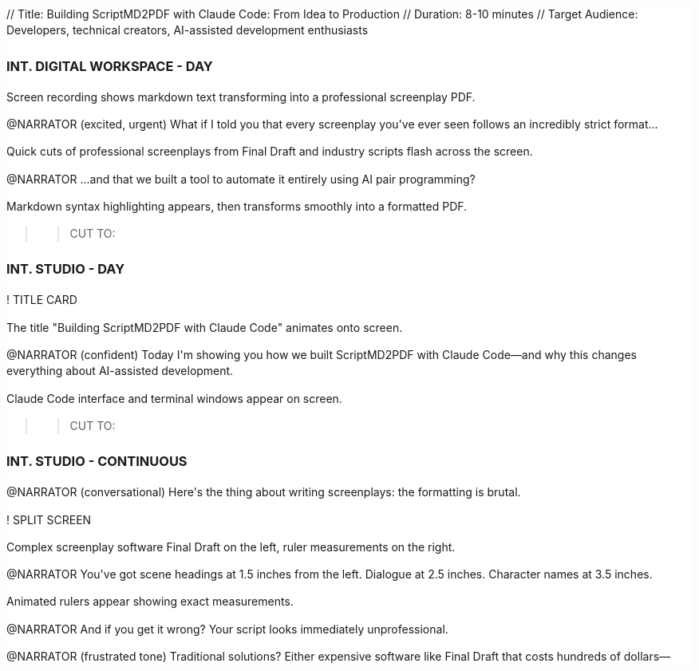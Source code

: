 // Title: Building ScriptMD2PDF with Claude Code: From Idea to Production
// Duration: 8-10 minutes
// Target Audience: Developers, technical creators, AI-assisted development enthusiasts

### INT. DIGITAL WORKSPACE - DAY

Screen recording shows markdown text transforming into a professional screenplay PDF.

@NARRATOR
(excited, urgent)
What if I told you that every screenplay you've ever seen follows an incredibly strict format...

Quick cuts of professional screenplays from Final Draft and industry scripts flash across the screen.

@NARRATOR
...and that we built a tool to automate it entirely using AI pair programming?

Markdown syntax highlighting appears, then transforms smoothly into a formatted PDF.

>> CUT TO:

### INT. STUDIO - DAY

! TITLE CARD

The title "Building ScriptMD2PDF with Claude Code" animates onto screen.

@NARRATOR
(confident)
Today I'm showing you how we built ScriptMD2PDF with Claude Code—and why this changes everything about AI-assisted development.

Claude Code interface and terminal windows appear on screen.

>> CUT TO:

### INT. STUDIO - CONTINUOUS

@NARRATOR
(conversational)
Here's the thing about writing screenplays: the formatting is brutal.

! SPLIT SCREEN

Complex screenplay software Final Draft on the left, ruler measurements on the right.

@NARRATOR
You've got scene headings at 1.5 inches from the left. Dialogue at 2.5 inches. Character names at 3.5 inches.

Animated rulers appear showing exact measurements.

@NARRATOR
And if you get it wrong? Your script looks immediately unprofessional.

@NARRATOR
(frustrated tone)
Traditional solutions? Either expensive software like Final Draft that costs hundreds of dollars—
